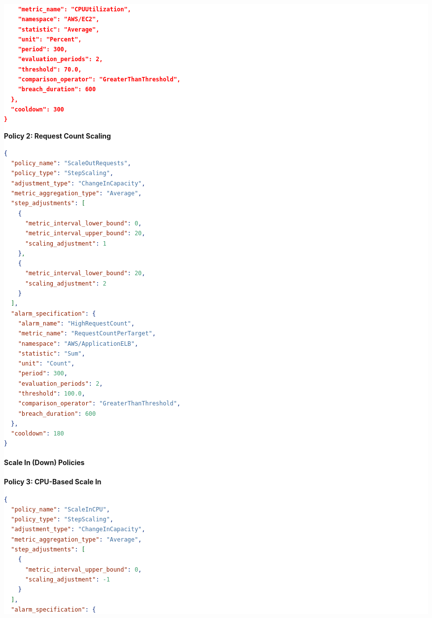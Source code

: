 ```json
    "metric_name": "CPUUtilization",
    "namespace": "AWS/EC2",
    "statistic": "Average",
    "unit": "Percent",
    "period": 300,
    "evaluation_periods": 2,
    "threshold": 70.0,
    "comparison_operator": "GreaterThanThreshold",
    "breach_duration": 600
  },
  "cooldown": 300
}
```

**Policy 2: Request Count Scaling**
```json
{
  "policy_name": "ScaleOutRequests", 
  "policy_type": "StepScaling",
  "adjustment_type": "ChangeInCapacity",
  "metric_aggregation_type": "Average",
  "step_adjustments": [
    {
      "metric_interval_lower_bound": 0,
      "metric_interval_upper_bound": 20,
      "scaling_adjustment": 1
    },
    {
      "metric_interval_lower_bound": 20,
      "scaling_adjustment": 2
    }
  ],
  "alarm_specification": {
    "alarm_name": "HighRequestCount",
    "metric_name": "RequestCountPerTarget", 
    "namespace": "AWS/ApplicationELB",
    "statistic": "Sum",
    "unit": "Count",
    "period": 300,
    "evaluation_periods": 2,
    "threshold": 100.0,
    "comparison_operator": "GreaterThanThreshold",
    "breach_duration": 600
  },
  "cooldown": 180
}
```

#### Scale In (Down) Policies

**Policy 3: CPU-Based Scale In**
```json
{
  "policy_name": "ScaleInCPU",
  "policy_type": "StepScaling", 
  "adjustment_type": "ChangeInCapacity",
  "metric_aggregation_type": "Average",
  "step_adjustments": [
    {
      "metric_interval_upper_bound": 0,
      "scaling_adjustment": -1
    }
  ],
  "alarm_specification": {
```